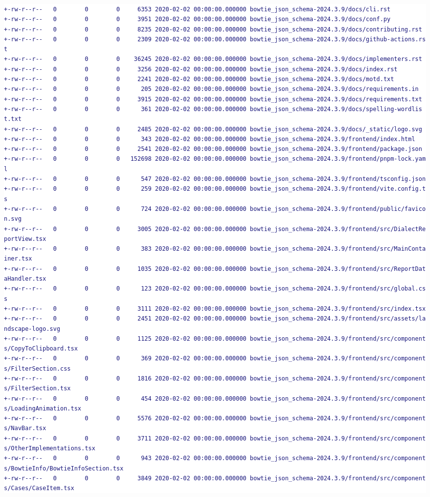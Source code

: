 ```diff
+-rw-r--r--   0        0        0     6353 2020-02-02 00:00:00.000000 bowtie_json_schema-2024.3.9/docs/cli.rst
+-rw-r--r--   0        0        0     3951 2020-02-02 00:00:00.000000 bowtie_json_schema-2024.3.9/docs/conf.py
+-rw-r--r--   0        0        0     8235 2020-02-02 00:00:00.000000 bowtie_json_schema-2024.3.9/docs/contributing.rst
+-rw-r--r--   0        0        0     2309 2020-02-02 00:00:00.000000 bowtie_json_schema-2024.3.9/docs/github-actions.rst
+-rw-r--r--   0        0        0    36245 2020-02-02 00:00:00.000000 bowtie_json_schema-2024.3.9/docs/implementers.rst
+-rw-r--r--   0        0        0     3256 2020-02-02 00:00:00.000000 bowtie_json_schema-2024.3.9/docs/index.rst
+-rw-r--r--   0        0        0     2241 2020-02-02 00:00:00.000000 bowtie_json_schema-2024.3.9/docs/motd.txt
+-rw-r--r--   0        0        0      205 2020-02-02 00:00:00.000000 bowtie_json_schema-2024.3.9/docs/requirements.in
+-rw-r--r--   0        0        0     3915 2020-02-02 00:00:00.000000 bowtie_json_schema-2024.3.9/docs/requirements.txt
+-rw-r--r--   0        0        0      361 2020-02-02 00:00:00.000000 bowtie_json_schema-2024.3.9/docs/spelling-wordlist.txt
+-rw-r--r--   0        0        0     2485 2020-02-02 00:00:00.000000 bowtie_json_schema-2024.3.9/docs/_static/logo.svg
+-rw-r--r--   0        0        0      343 2020-02-02 00:00:00.000000 bowtie_json_schema-2024.3.9/frontend/index.html
+-rw-r--r--   0        0        0     2541 2020-02-02 00:00:00.000000 bowtie_json_schema-2024.3.9/frontend/package.json
+-rw-r--r--   0        0        0   152698 2020-02-02 00:00:00.000000 bowtie_json_schema-2024.3.9/frontend/pnpm-lock.yaml
+-rw-r--r--   0        0        0      547 2020-02-02 00:00:00.000000 bowtie_json_schema-2024.3.9/frontend/tsconfig.json
+-rw-r--r--   0        0        0      259 2020-02-02 00:00:00.000000 bowtie_json_schema-2024.3.9/frontend/vite.config.ts
+-rw-r--r--   0        0        0      724 2020-02-02 00:00:00.000000 bowtie_json_schema-2024.3.9/frontend/public/favicon.svg
+-rw-r--r--   0        0        0     3005 2020-02-02 00:00:00.000000 bowtie_json_schema-2024.3.9/frontend/src/DialectReportView.tsx
+-rw-r--r--   0        0        0      383 2020-02-02 00:00:00.000000 bowtie_json_schema-2024.3.9/frontend/src/MainContainer.tsx
+-rw-r--r--   0        0        0     1035 2020-02-02 00:00:00.000000 bowtie_json_schema-2024.3.9/frontend/src/ReportDataHandler.tsx
+-rw-r--r--   0        0        0      123 2020-02-02 00:00:00.000000 bowtie_json_schema-2024.3.9/frontend/src/global.css
+-rw-r--r--   0        0        0     3111 2020-02-02 00:00:00.000000 bowtie_json_schema-2024.3.9/frontend/src/index.tsx
+-rw-r--r--   0        0        0     2451 2020-02-02 00:00:00.000000 bowtie_json_schema-2024.3.9/frontend/src/assets/landscape-logo.svg
+-rw-r--r--   0        0        0     1125 2020-02-02 00:00:00.000000 bowtie_json_schema-2024.3.9/frontend/src/components/CopyToClipboard.tsx
+-rw-r--r--   0        0        0      369 2020-02-02 00:00:00.000000 bowtie_json_schema-2024.3.9/frontend/src/components/FilterSection.css
+-rw-r--r--   0        0        0     1816 2020-02-02 00:00:00.000000 bowtie_json_schema-2024.3.9/frontend/src/components/FilterSection.tsx
+-rw-r--r--   0        0        0      454 2020-02-02 00:00:00.000000 bowtie_json_schema-2024.3.9/frontend/src/components/LoadingAnimation.tsx
+-rw-r--r--   0        0        0     5576 2020-02-02 00:00:00.000000 bowtie_json_schema-2024.3.9/frontend/src/components/NavBar.tsx
+-rw-r--r--   0        0        0     3711 2020-02-02 00:00:00.000000 bowtie_json_schema-2024.3.9/frontend/src/components/OtherImplementations.tsx
+-rw-r--r--   0        0        0      943 2020-02-02 00:00:00.000000 bowtie_json_schema-2024.3.9/frontend/src/components/BowtieInfo/BowtieInfoSection.tsx
+-rw-r--r--   0        0        0     3849 2020-02-02 00:00:00.000000 bowtie_json_schema-2024.3.9/frontend/src/components/Cases/CaseItem.tsx
```